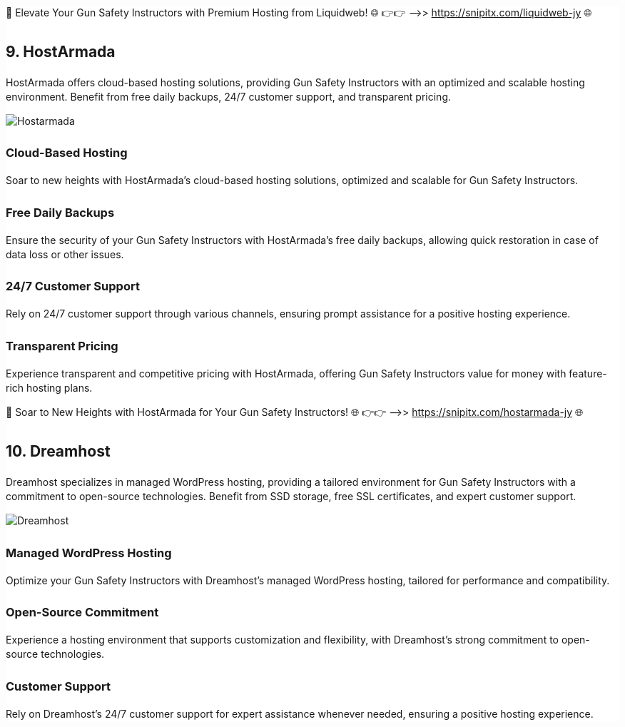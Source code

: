 🚀 Elevate Your Gun Safety Instructors with Premium Hosting from Liquidweb! 🌐
👉👉 -->> https://snipitx.com/liquidweb-jy 🌐

## 9. HostArmada

HostArmada offers cloud-based hosting solutions, providing Gun Safety Instructors with an optimized and scalable hosting environment. Benefit from free daily backups, 24/7 customer support, and transparent pricing.

![Hostarmada](https://i.imgur.com/KFbdf3o.jpeg "Hostarmada Hosting")

### Cloud-Based Hosting
Soar to new heights with HostArmada’s cloud-based hosting solutions, optimized and scalable for Gun Safety Instructors.

### Free Daily Backups
Ensure the security of your Gun Safety Instructors with HostArmada’s free daily backups, allowing quick restoration in case of data loss or other issues.

### 24/7 Customer Support
Rely on 24/7 customer support through various channels, ensuring prompt assistance for a positive hosting experience.

### Transparent Pricing
Experience transparent and competitive pricing with HostArmada, offering Gun Safety Instructors value for money with feature-rich hosting plans.

🚀 Soar to New Heights with HostArmada for Your Gun Safety Instructors! 🌐
👉👉 -->> https://snipitx.com/hostarmada-jy 🌐

## 10. Dreamhost

Dreamhost specializes in managed WordPress hosting, providing a tailored environment for Gun Safety Instructors with a commitment to open-source technologies. Benefit from SSD storage, free SSL certificates, and expert customer support.

![Dreamhost](https://i.imgur.com/rXIg8ip.jpeg "Dreamhost Hosting")

### Managed WordPress Hosting
Optimize your Gun Safety Instructors with Dreamhost’s managed WordPress hosting, tailored for performance and compatibility.

### Open-Source Commitment
Experience a hosting environment that supports customization and flexibility, with Dreamhost’s strong commitment to open-source technologies.

### Customer Support
Rely on Dreamhost’s 24/7 customer support for expert assistance whenever needed, ensuring a positive hosting experience.
